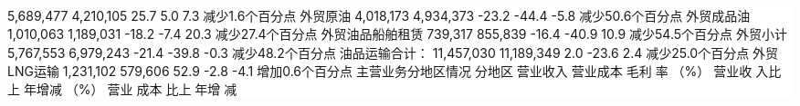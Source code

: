 5,689,477
4,210,105
25.7
5.0
7.3
减少1.6个百分点
外贸原油
4,018,173
4,934,373
-23.2
-44.4
-5.8
减少50.6个百分点
外贸成品油
1,010,063
1,189,031
-18.2
-7.4
20.3
减少27.4个百分点
外贸油品船舶租赁
739,317
855,839
-16.4
-40.9
10.9
减少54.5个百分点
外贸小计
5,767,553
6,979,243
-21.4
-39.8
-0.3
减少48.2个百分点
油品运输合计：
11,457,030
11,189,349
2.0
-23.6
2.4
减少25.0个百分点
外贸LNG运输
1,231,102
579,606
52.9
-2.8
-4.1
增加0.6个百分点
主营业务分地区情况
分地区
营业收入
营业成本
毛利
率
（%）
营业收
入比上
年增减
（%）
营业
成本
比上
年增
减